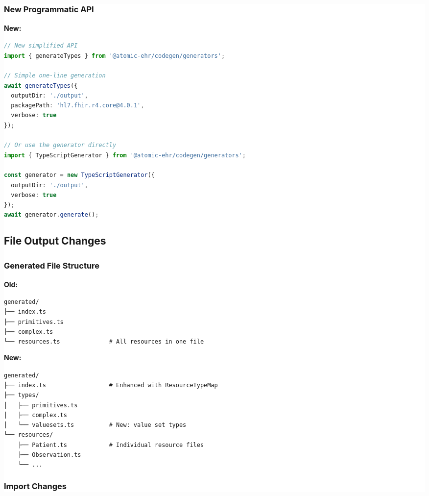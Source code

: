 ### New Programmatic API

**New:**
```typescript
// New simplified API
import { generateTypes } from '@atomic-ehr/codegen/generators';

// Simple one-line generation
await generateTypes({
  outputDir: './output',
  packagePath: 'hl7.fhir.r4.core@4.0.1',
  verbose: true
});

// Or use the generator directly
import { TypeScriptGenerator } from '@atomic-ehr/codegen/generators';

const generator = new TypeScriptGenerator({
  outputDir: './output',
  verbose: true
});
await generator.generate();
```

## File Output Changes

### Generated File Structure

**Old:**
```
generated/
├── index.ts
├── primitives.ts
├── complex.ts
└── resources.ts              # All resources in one file
```

**New:**
```
generated/
├── index.ts                  # Enhanced with ResourceTypeMap
├── types/
│   ├── primitives.ts
│   ├── complex.ts
│   └── valuesets.ts          # New: value set types
└── resources/
    ├── Patient.ts            # Individual resource files
    ├── Observation.ts
    └── ...
```

### Import Changes

